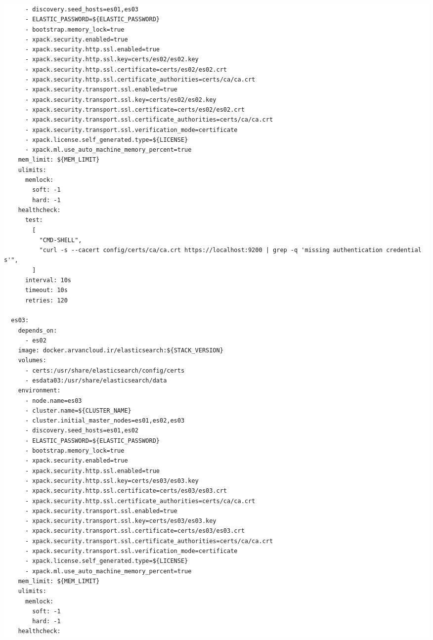 ```
      - discovery.seed_hosts=es01,es03
      - ELASTIC_PASSWORD=${ELASTIC_PASSWORD}
      - bootstrap.memory_lock=true
      - xpack.security.enabled=true
      - xpack.security.http.ssl.enabled=true
      - xpack.security.http.ssl.key=certs/es02/es02.key
      - xpack.security.http.ssl.certificate=certs/es02/es02.crt
      - xpack.security.http.ssl.certificate_authorities=certs/ca/ca.crt
      - xpack.security.transport.ssl.enabled=true
      - xpack.security.transport.ssl.key=certs/es02/es02.key
      - xpack.security.transport.ssl.certificate=certs/es02/es02.crt
      - xpack.security.transport.ssl.certificate_authorities=certs/ca/ca.crt
      - xpack.security.transport.ssl.verification_mode=certificate
      - xpack.license.self_generated.type=${LICENSE}
      - xpack.ml.use_auto_machine_memory_percent=true
    mem_limit: ${MEM_LIMIT}
    ulimits:
      memlock:
        soft: -1
        hard: -1
    healthcheck:
      test:
        [
          "CMD-SHELL",
          "curl -s --cacert config/certs/ca/ca.crt https://localhost:9200 | grep -q 'missing authentication credentials'",
        ]
      interval: 10s
      timeout: 10s
      retries: 120

  es03:
    depends_on:
      - es02
    image: docker.arvancloud.ir/elasticsearch:${STACK_VERSION}
    volumes:
      - certs:/usr/share/elasticsearch/config/certs
      - esdata03:/usr/share/elasticsearch/data
    environment:
      - node.name=es03
      - cluster.name=${CLUSTER_NAME}
      - cluster.initial_master_nodes=es01,es02,es03
      - discovery.seed_hosts=es01,es02
      - ELASTIC_PASSWORD=${ELASTIC_PASSWORD}
      - bootstrap.memory_lock=true
      - xpack.security.enabled=true
      - xpack.security.http.ssl.enabled=true
      - xpack.security.http.ssl.key=certs/es03/es03.key
      - xpack.security.http.ssl.certificate=certs/es03/es03.crt
      - xpack.security.http.ssl.certificate_authorities=certs/ca/ca.crt
      - xpack.security.transport.ssl.enabled=true
      - xpack.security.transport.ssl.key=certs/es03/es03.key
      - xpack.security.transport.ssl.certificate=certs/es03/es03.crt
      - xpack.security.transport.ssl.certificate_authorities=certs/ca/ca.crt
      - xpack.security.transport.ssl.verification_mode=certificate
      - xpack.license.self_generated.type=${LICENSE}
      - xpack.ml.use_auto_machine_memory_percent=true
    mem_limit: ${MEM_LIMIT}
    ulimits:
      memlock:
        soft: -1
        hard: -1
    healthcheck:
```